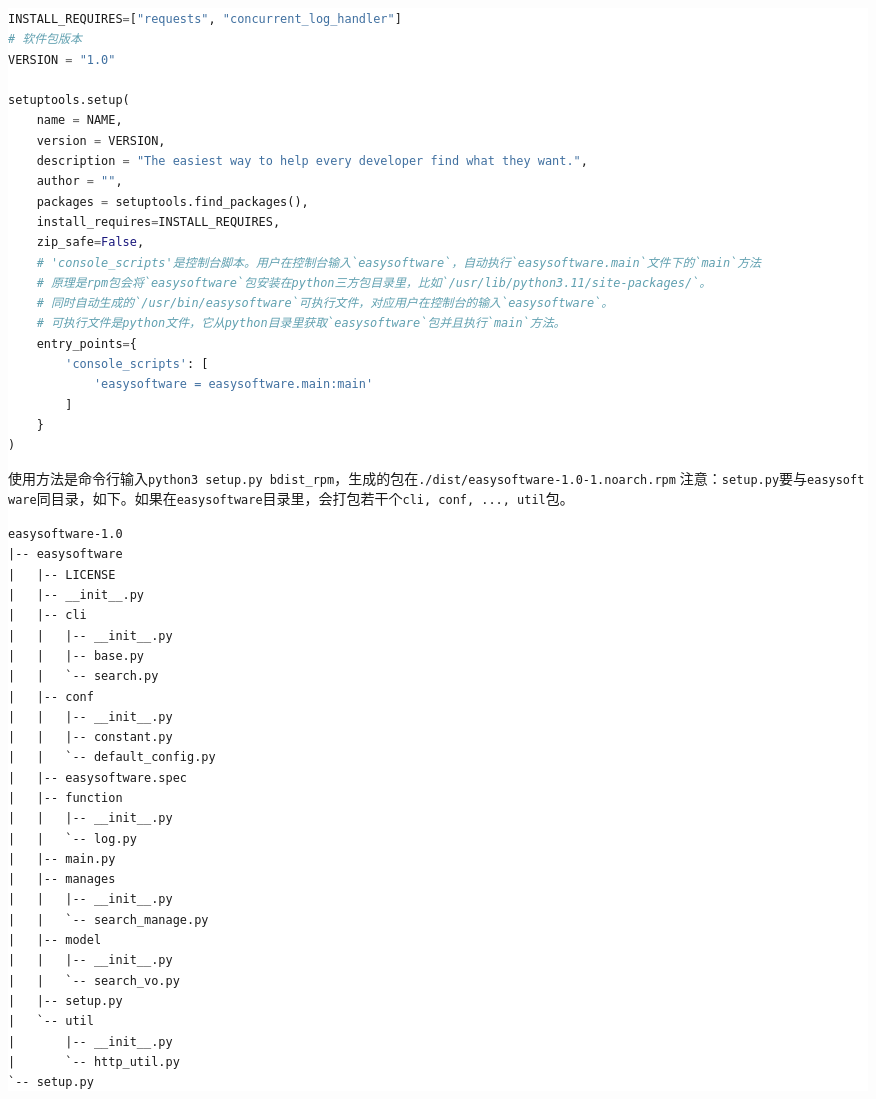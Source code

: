 ```python
INSTALL_REQUIRES=["requests", "concurrent_log_handler"]
# 软件包版本
VERSION = "1.0"

setuptools.setup(
    name = NAME,
    version = VERSION,
    description = "The easiest way to help every developer find what they want.",
    author = "",
    packages = setuptools.find_packages(),
    install_requires=INSTALL_REQUIRES,
    zip_safe=False,
    # 'console_scripts'是控制台脚本。用户在控制台输入`easysoftware`，自动执行`easysoftware.main`文件下的`main`方法
    # 原理是rpm包会将`easysoftware`包安装在python三方包目录里，比如`/usr/lib/python3.11/site-packages/`。
    # 同时自动生成的`/usr/bin/easysoftware`可执行文件，对应用户在控制台的输入`easysoftware`。
    # 可执行文件是python文件，它从python目录里获取`easysoftware`包并且执行`main`方法。
    entry_points={
        'console_scripts': [
            'easysoftware = easysoftware.main:main'
        ]
    }
)
```
使用方法是命令行输入`python3 setup.py bdist_rpm`，生成的包在`./dist/easysoftware-1.0-1.noarch.rpm`
注意：`setup.py`要与`easysoftware`同目录，如下。如果在`easysoftware`目录里，会打包若干个`cli, conf, ..., util`包。
```
easysoftware-1.0
|-- easysoftware
|   |-- LICENSE
|   |-- __init__.py
|   |-- cli
|   |   |-- __init__.py
|   |   |-- base.py
|   |   `-- search.py
|   |-- conf
|   |   |-- __init__.py
|   |   |-- constant.py
|   |   `-- default_config.py
|   |-- easysoftware.spec
|   |-- function
|   |   |-- __init__.py
|   |   `-- log.py
|   |-- main.py
|   |-- manages
|   |   |-- __init__.py
|   |   `-- search_manage.py
|   |-- model
|   |   |-- __init__.py
|   |   `-- search_vo.py
|   |-- setup.py
|   `-- util
|       |-- __init__.py
|       `-- http_util.py
`-- setup.py

```
